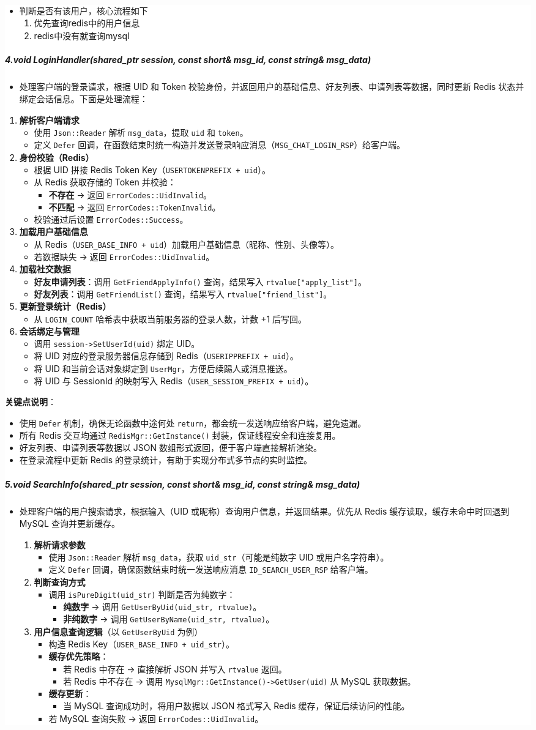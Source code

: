 - 判断是否有该用户，核心流程如下
  1. 优先查询redis中的用户信息
  2. redis中没有就查询mysql

##### 4.void LoginHandler(shared_ptr<CSession> session, const short& msg_id, const string& msg_data)

- 处理客户端的登录请求，根据 UID 和 Token 校验身份，并返回用户的基础信息、好友列表、申请列表等数据，同时更新 Redis 状态并绑定会话信息。下面是处理流程：

1. **解析客户端请求**
   - 使用 `Json::Reader` 解析 `msg_data`，提取 `uid` 和 `token`。
   - 定义 `Defer` 回调，在函数结束时统一构造并发送登录响应消息（`MSG_CHAT_LOGIN_RSP`）给客户端。
2. **身份校验（Redis）**
   - 根据 UID 拼接 Redis Token Key（`USERTOKENPREFIX + uid`）。
   - 从 Redis 获取存储的 Token 并校验：
     - **不存在** → 返回 `ErrorCodes::UidInvalid`。
     - **不匹配** → 返回 `ErrorCodes::TokenInvalid`。
   - 校验通过后设置 `ErrorCodes::Success`。
3. **加载用户基础信息**
   - 从 Redis（`USER_BASE_INFO + uid`）加载用户基础信息（昵称、性别、头像等）。
   - 若数据缺失 → 返回 `ErrorCodes::UidInvalid`。
4. **加载社交数据**
   - **好友申请列表**：调用 `GetFriendApplyInfo()` 查询，结果写入 `rtvalue["apply_list"]`。
   - **好友列表**：调用 `GetFriendList()` 查询，结果写入 `rtvalue["friend_list"]`。
5. **更新登录统计（Redis）**
   - 从 `LOGIN_COUNT` 哈希表中获取当前服务器的登录人数，计数 +1 后写回。
6. **会话绑定与管理**
   - 调用 `session->SetUserId(uid)` 绑定 UID。
   - 将 UID 对应的登录服务器信息存储到 Redis（`USERIPPREFIX + uid`）。
   - 将 UID 和当前会话对象绑定到 `UserMgr`，方便后续踢人或消息推送。
   - 将 UID 与 SessionId 的映射写入 Redis（`USER_SESSION_PREFIX + uid`）。

**关键点说明**：

- 使用 `Defer` 机制，确保无论函数中途何处 `return`，都会统一发送响应给客户端，避免遗漏。
- 所有 Redis 交互均通过 `RedisMgr::GetInstance()` 封装，保证线程安全和连接复用。
- 好友列表、申请列表等数据以 JSON 数组形式返回，便于客户端直接解析渲染。
- 在登录流程中更新 Redis 的登录统计，有助于实现分布式多节点的实时监控。

##### 5.void SearchInfo(shared_ptr<CSession> session, const short& msg_id, const string& msg_data)

- 处理客户端的用户搜索请求，根据输入（UID 或昵称）查询用户信息，并返回结果。优先从 Redis 缓存读取，缓存未命中时回退到 MySQL 查询并更新缓存。

  1. **解析请求参数**
     - 使用 `Json::Reader` 解析 `msg_data`，获取 `uid_str`（可能是纯数字 UID 或用户名字符串）。
     - 定义 `Defer` 回调，确保函数结束时统一发送响应消息 `ID_SEARCH_USER_RSP` 给客户端。
  2. **判断查询方式**
     - 调用 `isPureDigit(uid_str)` 判断是否为纯数字：
       - **纯数字** → 调用 `GetUserByUid(uid_str, rtvalue)`。
       - **非纯数字** → 调用 `GetUserByName(uid_str, rtvalue)`。
  3. **用户信息查询逻辑**（以 `GetUserByUid` 为例）
     - 构造 Redis Key（`USER_BASE_INFO + uid_str`）。
     - **缓存优先策略**：
       - 若 Redis 中存在 → 直接解析 JSON 并写入 `rtvalue` 返回。
       - 若 Redis 中不存在 → 调用 `MysqlMgr::GetInstance()->GetUser(uid)` 从 MySQL 获取数据。
     - **缓存更新**：
       - 当 MySQL 查询成功时，将用户数据以 JSON 格式写入 Redis 缓存，保证后续访问的性能。
     - 若 MySQL 查询失败 → 返回 `ErrorCodes::UidInvalid`。
